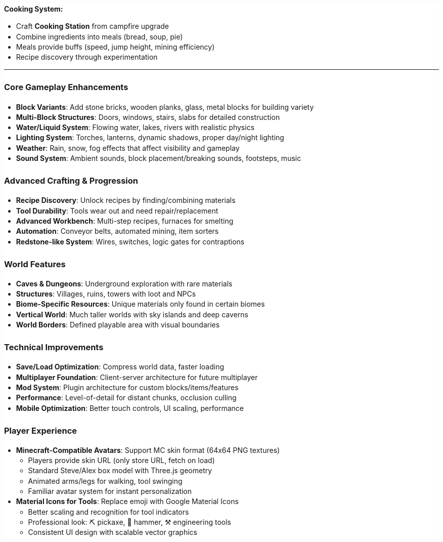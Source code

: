 **Cooking System:**
- Craft **Cooking Station** from campfire upgrade
- Combine ingredients into meals (bread, soup, pie)
- Meals provide buffs (speed, jump height, mining efficiency)
- Recipe discovery through experimentation

---

### Core Gameplay Enhancements

- **Block Variants**: Add stone bricks, wooden planks, glass, metal blocks for building variety
- **Multi-Block Structures**: Doors, windows, stairs, slabs for detailed construction
- **Water/Liquid System**: Flowing water, lakes, rivers with realistic physics
- **Lighting System**: Torches, lanterns, dynamic shadows, proper day/night lighting
- **Weather**: Rain, snow, fog effects that affect visibility and gameplay
- **Sound System**: Ambient sounds, block placement/breaking sounds, footsteps, music

### Advanced Crafting & Progression

- **Recipe Discovery**: Unlock recipes by finding/combining materials
- **Tool Durability**: Tools wear out and need repair/replacement
- **Advanced Workbench**: Multi-step recipes, furnaces for smelting
- **Automation**: Conveyor belts, automated mining, item sorters
- **Redstone-like System**: Wires, switches, logic gates for contraptions

### World Features

- **Caves & Dungeons**: Underground exploration with rare materials
- **Structures**: Villages, ruins, towers with loot and NPCs
- **Biome-Specific Resources**: Unique materials only found in certain biomes
- **Vertical World**: Much taller worlds with sky islands and deep caverns
- **World Borders**: Defined playable area with visual boundaries

### Technical Improvements

- **Save/Load Optimization**: Compress world data, faster loading
- **Multiplayer Foundation**: Client-server architecture for future multiplayer
- **Mod System**: Plugin architecture for custom blocks/items/features
- **Performance**: Level-of-detail for distant chunks, occlusion culling
- **Mobile Optimization**: Better touch controls, UI scaling, performance

### Player Experience

- **Minecraft-Compatible Avatars**: Support MC skin format (64x64 PNG textures)
  - Players provide skin URL (only store URL, fetch on load)
  - Standard Steve/Alex box model with Three.js geometry
  - Animated arms/legs for walking, tool swinging
  - Familiar avatar system for instant personalization
- **Material Icons for Tools**: Replace emoji with Google Material Icons
  - Better scaling and recognition for tool indicators
  - Professional look: ⛏️ pickaxe, 🔨 hammer, ⚒️ engineering tools
  - Consistent UI design with scalable vector graphics
